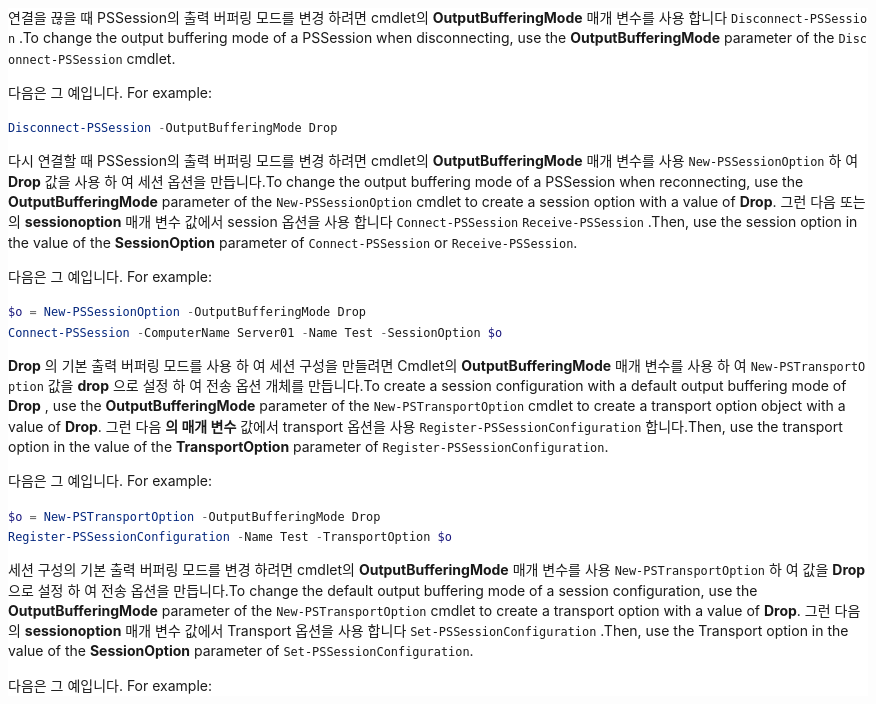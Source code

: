 <span data-ttu-id="4b840-255">연결을 끊을 때 PSSession의 출력 버퍼링 모드를 변경 하려면 cmdlet의 **OutputBufferingMode** 매개 변수를 사용 합니다 `Disconnect-PSSession` .</span><span class="sxs-lookup"><span data-stu-id="4b840-255">To change the output buffering mode of a PSSession when disconnecting, use the **OutputBufferingMode** parameter of the `Disconnect-PSSession` cmdlet.</span></span>

<span data-ttu-id="4b840-256">다음은 그 예입니다. </span><span class="sxs-lookup"><span data-stu-id="4b840-256">For example:</span></span>

```powershell
Disconnect-PSSession -OutputBufferingMode Drop
```

<span data-ttu-id="4b840-257">다시 연결할 때 PSSession의 출력 버퍼링 모드를 변경 하려면 cmdlet의 **OutputBufferingMode** 매개 변수를 사용 `New-PSSessionOption` 하 여 **Drop** 값을 사용 하 여 세션 옵션을 만듭니다.</span><span class="sxs-lookup"><span data-stu-id="4b840-257">To change the output buffering mode of a PSSession when reconnecting, use the **OutputBufferingMode** parameter of the `New-PSSessionOption` cmdlet to create a session option with a value of **Drop**.</span></span> <span data-ttu-id="4b840-258">그런 다음 또는의 **sessionoption** 매개 변수 값에서 session 옵션을 사용 합니다 `Connect-PSSession` `Receive-PSSession` .</span><span class="sxs-lookup"><span data-stu-id="4b840-258">Then, use the session option in the value of the **SessionOption** parameter of `Connect-PSSession` or `Receive-PSSession`.</span></span>

<span data-ttu-id="4b840-259">다음은 그 예입니다. </span><span class="sxs-lookup"><span data-stu-id="4b840-259">For example:</span></span>

```powershell
$o = New-PSSessionOption -OutputBufferingMode Drop
Connect-PSSession -ComputerName Server01 -Name Test -SessionOption $o
```

<span data-ttu-id="4b840-260">**Drop** 의 기본 출력 버퍼링 모드를 사용 하 여 세션 구성을 만들려면 Cmdlet의 **OutputBufferingMode** 매개 변수를 사용 하 여 `New-PSTransportOption` 값을 **drop** 으로 설정 하 여 전송 옵션 개체를 만듭니다.</span><span class="sxs-lookup"><span data-stu-id="4b840-260">To create a session configuration with a default output buffering mode of **Drop** , use the **OutputBufferingMode** parameter of the `New-PSTransportOption` cmdlet to create a transport option object with a value of **Drop**.</span></span> <span data-ttu-id="4b840-261">그런 다음 **의 매개 변수** 값에서 transport 옵션을 사용 `Register-PSSessionConfiguration` 합니다.</span><span class="sxs-lookup"><span data-stu-id="4b840-261">Then, use the transport option in the value of the **TransportOption** parameter of `Register-PSSessionConfiguration`.</span></span>

<span data-ttu-id="4b840-262">다음은 그 예입니다. </span><span class="sxs-lookup"><span data-stu-id="4b840-262">For example:</span></span>

```powershell
$o = New-PSTransportOption -OutputBufferingMode Drop
Register-PSSessionConfiguration -Name Test -TransportOption $o
```

<span data-ttu-id="4b840-263">세션 구성의 기본 출력 버퍼링 모드를 변경 하려면 cmdlet의 **OutputBufferingMode** 매개 변수를 사용 `New-PSTransportOption` 하 여 값을 **Drop** 으로 설정 하 여 전송 옵션을 만듭니다.</span><span class="sxs-lookup"><span data-stu-id="4b840-263">To change the default output buffering mode of a session configuration, use the **OutputBufferingMode** parameter of the `New-PSTransportOption` cmdlet to create a transport option with a value of **Drop**.</span></span> <span data-ttu-id="4b840-264">그런 다음의 **sessionoption** 매개 변수 값에서 Transport 옵션을 사용 합니다 `Set-PSSessionConfiguration` .</span><span class="sxs-lookup"><span data-stu-id="4b840-264">Then, use the Transport option in the value of the **SessionOption** parameter of `Set-PSSessionConfiguration`.</span></span>

<span data-ttu-id="4b840-265">다음은 그 예입니다. </span><span class="sxs-lookup"><span data-stu-id="4b840-265">For example:</span></span>
